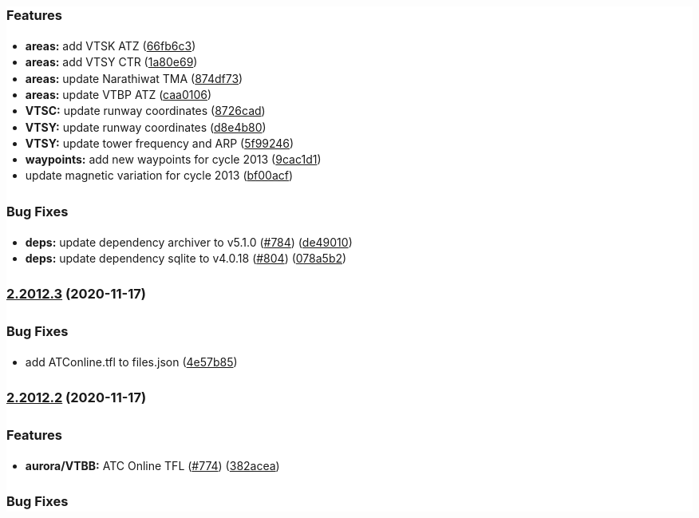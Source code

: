 
### Features

* **areas:** add VTSK ATZ ([66fb6c3](https://github.com/ivaoth/ivac-sector-file/commit/66fb6c312b68688007b8d92cca440fb9ead93cc0))
* **areas:** add VTSY CTR ([1a80e69](https://github.com/ivaoth/ivac-sector-file/commit/1a80e69abdf6809e556de4e76fdd3c9f1a412d3c))
* **areas:** update Narathiwat TMA ([874df73](https://github.com/ivaoth/ivac-sector-file/commit/874df731299c459dd13e73cfe9d0c716fa27fcea))
* **areas:** update VTBP ATZ ([caa0106](https://github.com/ivaoth/ivac-sector-file/commit/caa0106697e317f9cc9c2011337a869ba6d19616))
* **VTSC:** update runway coordinates ([8726cad](https://github.com/ivaoth/ivac-sector-file/commit/8726cad218673c60e59a025e3ede6ba6482e9a42))
* **VTSY:** update runway coordinates ([d8e4b80](https://github.com/ivaoth/ivac-sector-file/commit/d8e4b80b8751437a13d13b3edb1b5d3de7b935bf))
* **VTSY:** update tower frequency and ARP ([5f99246](https://github.com/ivaoth/ivac-sector-file/commit/5f992464d916fe4da1f21d1d568e09397ad95a80))
* **waypoints:** add new waypoints for cycle 2013 ([9cac1d1](https://github.com/ivaoth/ivac-sector-file/commit/9cac1d1efac0bb07c83cda1142d4bc8d942b5456))
* update magnetic variation for cycle 2013 ([bf00acf](https://github.com/ivaoth/ivac-sector-file/commit/bf00acf288b25ea575dff43249d08c4822d1ddde))


### Bug Fixes

* **deps:** update dependency archiver to v5.1.0 ([#784](https://github.com/ivaoth/ivac-sector-file/issues/784)) ([de49010](https://github.com/ivaoth/ivac-sector-file/commit/de49010c4691308a4c249368e1b030c9c0a47384))
* **deps:** update dependency sqlite to v4.0.18 ([#804](https://github.com/ivaoth/ivac-sector-file/issues/804)) ([078a5b2](https://github.com/ivaoth/ivac-sector-file/commit/078a5b2b1007eb13edf81a3ac0ed169eba7ce052))

### [2.2012.3](https://github.com/ivaoth/ivac-sector-file/compare/v2.2012.2...v2.2012.3) (2020-11-17)


### Bug Fixes

* add ATConline.tfl to files.json ([4e57b85](https://github.com/ivaoth/ivac-sector-file/commit/4e57b85ccaed37d79888a5b849f86792bf76a5d1))

### [2.2012.2](https://github.com/ivaoth/ivac-sector-file/compare/v2.2012.1...v2.2012.2) (2020-11-17)


### Features

* **aurora/VTBB:** ATC Online TFL ([#774](https://github.com/ivaoth/ivac-sector-file/issues/774)) ([382acea](https://github.com/ivaoth/ivac-sector-file/commit/382acea9e71b06c66713af75a89614d8e14de4ad))


### Bug Fixes
